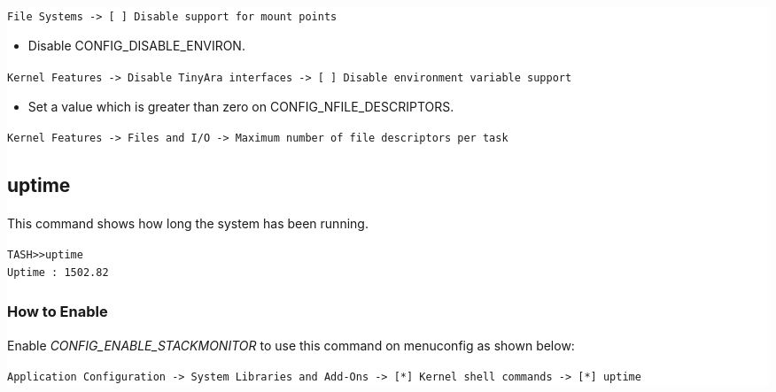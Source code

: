 ```
File Systems -> [ ] Disable support for mount points
```
- Disable CONFIG_DISABLE_ENVIRON.
```
Kernel Features -> Disable TinyAra interfaces -> [ ] Disable environment variable support
```
- Set a value which is greater than zero on CONFIG_NFILE_DESCRIPTORS.
```
Kernel Features -> Files and I/O -> Maximum number of file descriptors per task
```


## uptime
This command shows how long the system has been running.
```
TASH>>uptime
Uptime : 1502.82
```
### How to Enable
Enable *CONFIG_ENABLE_STACKMONITOR* to use this command on menuconfig as shown below:
```
Application Configuration -> System Libraries and Add-Ons -> [*] Kernel shell commands -> [*] uptime
``` 
